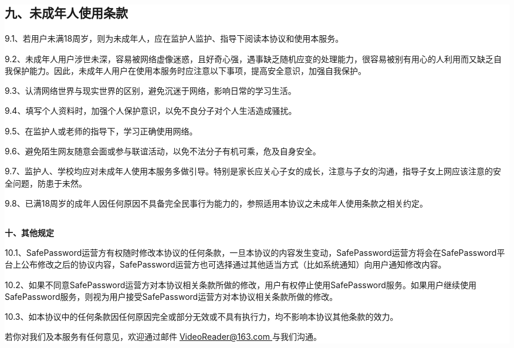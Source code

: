 



## **九、未成年人使用条款**

9.1、若用户未满18周岁，则为未成年人，应在监护人监护、指导下阅读本协议和使用本服务。

9.2、未成年人用户涉世未深，容易被网络虚像迷惑，且好奇心强，遇事缺乏随机应变的处理能力，很容易被别有用心的人利用而又缺乏自我保护能力。因此，未成年人用户在使用本服务时应注意以下事项，提高安全意识，加强自我保护。

9.3、认清网络世界与现实世界的区别，避免沉迷于网络，影响日常的学习生活。

9.4、填写个人资料时，加强个人保护意识，以免不良分子对个人生活造成骚扰。

9.5、在监护人或老师的指导下，学习正确使用网络。

9.6、避免陌生网友随意会面或参与联谊活动，以免不法分子有机可乘，危及自身安全。

9.7、监护人、学校均应对未成年人使用本服务多做引导。特别是家长应关心子女的成长，注意与子女的沟通，指导子女上网应该注意的安全问题，防患于未然。

9.8、已满18周岁的成年人因任何原因不具备完全民事行为能力的，参照适用本协议之未成年人使用条款之相关约定。

##  

**十、其他规定**

10.1、SafePassword运营方有权随时修改本协议的任何条款，一旦本协议的内容发生变动，SafePassword运营方将会在SafePassword平台上公布修改之后的协议内容，SafePassword运营方也可选择通过其他适当方式（比如系统通知）向用户通知修改内容。



10.2、如果不同意SafePassword运营方对本协议相关条款所做的修改，用户有权停止使用SafePassword服务。如果用户继续使用SafePassword服务，则视为用户接受SafePassword运营方对本协议相关条款所做的修改。



10.3、如本协议中的任何条款因任何原因完全或部分无效或不具有执行力，均不影响本协议其他条款的效力。

若你对我们及本服务有任何意见，欢迎通过邮件 [VideoReader@163.com ](mailto:VideoReader@163.com)与我们沟通。